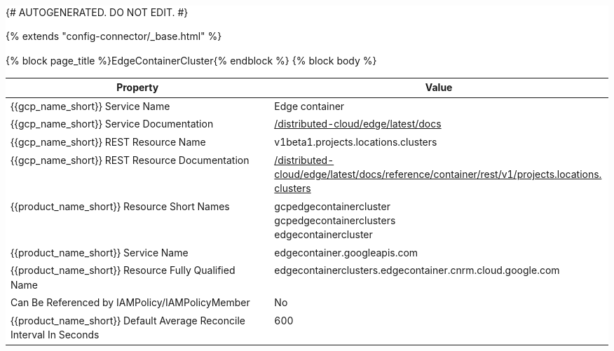 {# AUTOGENERATED. DO NOT EDIT. #}

{% extends "config-connector/_base.html" %}

{% block page_title %}EdgeContainerCluster{% endblock %}
{% block body %}


<table>
<thead>
<tr>
<th><strong>Property</strong></th>
<th><strong>Value</strong></th>
</tr>
</thead>
<tbody>
<tr>
<td>{{gcp_name_short}} Service Name</td>
<td>Edge container</td>
</tr>
<tr>
<td>{{gcp_name_short}} Service Documentation</td>
<td><a href="/distributed-cloud/edge/latest/docs">/distributed-cloud/edge/latest/docs</a></td>
</tr>
<tr>
<td>{{gcp_name_short}} REST Resource Name</td>
<td>v1beta1.projects.locations.clusters</td>
</tr>
<tr>
<td>{{gcp_name_short}} REST Resource Documentation</td>
<td><a href="/distributed-cloud/edge/latest/docs/reference/container/rest/v1/projects.locations.clusters">/distributed-cloud/edge/latest/docs/reference/container/rest/v1/projects.locations.clusters</a></td>
</tr>
<tr>
<td>{{product_name_short}} Resource Short Names</td>
<td>gcpedgecontainercluster<br>gcpedgecontainerclusters<br>edgecontainercluster</td>
</tr>
<tr>
<td>{{product_name_short}} Service Name</td>
<td>edgecontainer.googleapis.com</td>
</tr>
<tr>
<td>{{product_name_short}} Resource Fully Qualified Name</td>
<td>edgecontainerclusters.edgecontainer.cnrm.cloud.google.com</td>
</tr>

<tr>
    <td>Can Be Referenced by IAMPolicy/IAMPolicyMember</td>
    <td>No</td>
</tr>


<tr>
<td>{{product_name_short}} Default Average Reconcile Interval In Seconds</td>
<td>600</td>
</tr>
</tbody>
</table>
